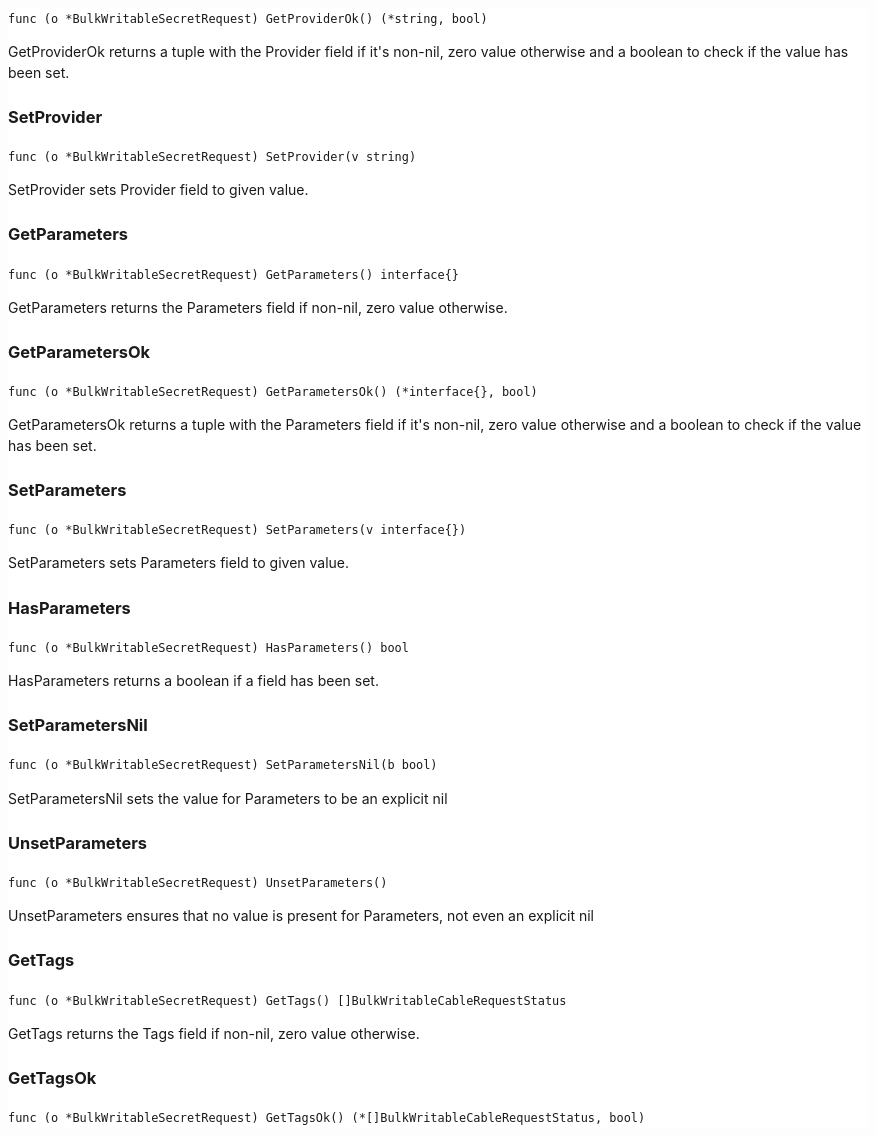 `func (o *BulkWritableSecretRequest) GetProviderOk() (*string, bool)`

GetProviderOk returns a tuple with the Provider field if it's non-nil, zero value otherwise
and a boolean to check if the value has been set.

### SetProvider

`func (o *BulkWritableSecretRequest) SetProvider(v string)`

SetProvider sets Provider field to given value.


### GetParameters

`func (o *BulkWritableSecretRequest) GetParameters() interface{}`

GetParameters returns the Parameters field if non-nil, zero value otherwise.

### GetParametersOk

`func (o *BulkWritableSecretRequest) GetParametersOk() (*interface{}, bool)`

GetParametersOk returns a tuple with the Parameters field if it's non-nil, zero value otherwise
and a boolean to check if the value has been set.

### SetParameters

`func (o *BulkWritableSecretRequest) SetParameters(v interface{})`

SetParameters sets Parameters field to given value.

### HasParameters

`func (o *BulkWritableSecretRequest) HasParameters() bool`

HasParameters returns a boolean if a field has been set.

### SetParametersNil

`func (o *BulkWritableSecretRequest) SetParametersNil(b bool)`

 SetParametersNil sets the value for Parameters to be an explicit nil

### UnsetParameters
`func (o *BulkWritableSecretRequest) UnsetParameters()`

UnsetParameters ensures that no value is present for Parameters, not even an explicit nil
### GetTags

`func (o *BulkWritableSecretRequest) GetTags() []BulkWritableCableRequestStatus`

GetTags returns the Tags field if non-nil, zero value otherwise.

### GetTagsOk

`func (o *BulkWritableSecretRequest) GetTagsOk() (*[]BulkWritableCableRequestStatus, bool)`

